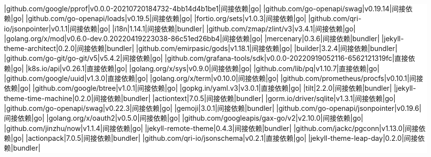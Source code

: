 |github.com/google/pprof|v0.0.0-20210720184732-4bb14d4b1be1|间接依赖|go|
|github.com/go-openapi/swag|v0.19.14|间接依赖|go|
|github.com/go-openapi/loads|v0.19.5|间接依赖|go|
|fortio.org/sets|v1.0.3|间接依赖|go|
|github.com/qri-io/jsonpointer|v0.1.1|间接依赖|go|
|i18n|1.14.1|间接依赖|bundler|
|github.com/zmap/zlint/v3|v3.4.1|间接依赖|go|
|golang.org/x/mod|v0.6.0-dev.0.20220419223038-86c51ed26bb4|间接依赖|go|
|mercenary|0.3.6|间接依赖|bundler|
|jekyll-theme-architect|0.2.0|间接依赖|bundler|
|github.com/emirpasic/gods|v1.18.1|间接依赖|go|
|builder|3.2.4|间接依赖|bundler|
|github.com/go-git/go-git/v5|v5.4.2|间接依赖|go|
|github.com/grafana-tools/sdk|v0.0.0-20220919052116-6562121319fc|直接依赖|go|
|k8s.io/api|v0.26.1|直接依赖|go|
|golang.org/x/sys|v0.9.0|间接依赖|go|
|github.com/lib/pq|v1.10.7|直接依赖|go|
|github.com/google/uuid|v1.3.0|直接依赖|go|
|golang.org/x/term|v0.10.0|间接依赖|go|
|github.com/prometheus/procfs|v0.10.1|间接依赖|go|
|github.com/google/btree|v1.0.1|间接依赖|go|
|gopkg.in/yaml.v3|v3.0.1|直接依赖|go|
|tilt|2.2.0|间接依赖|bundler|
|jekyll-theme-time-machine|0.2.0|间接依赖|bundler|
|actiontext|7.0.5|间接依赖|bundler|
|gorm.io/driver/sqlite|v1.3.1|间接依赖|go|
|github.com/go-openapi/swag|v0.22.3|间接依赖|go|
|gemoji|3.0.1|间接依赖|bundler|
|github.com/go-openapi/jsonpointer|v0.19.6|间接依赖|go|
|golang.org/x/oauth2|v0.5.0|间接依赖|go|
|github.com/googleapis/gax-go/v2|v2.10.0|间接依赖|go|
|github.com/jinzhu/now|v1.1.4|间接依赖|go|
|jekyll-remote-theme|0.4.3|间接依赖|bundler|
|github.com/jackc/pgconn|v1.13.0|间接依赖|go|
|actionpack|7.0.5|间接依赖|bundler|
|github.com/qri-io/jsonschema|v0.2.1|直接依赖|go|
|jekyll-theme-leap-day|0.2.0|间接依赖|bundler|